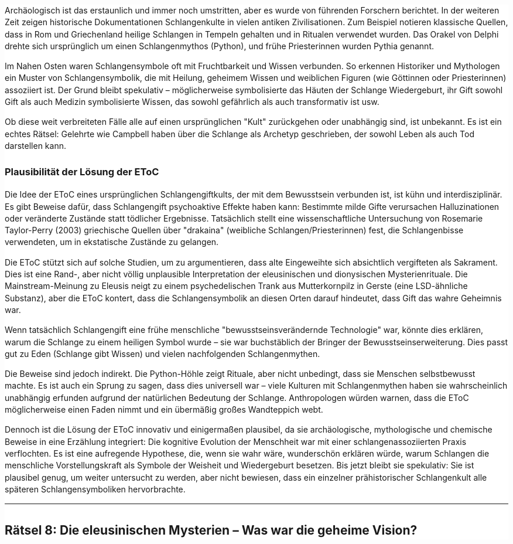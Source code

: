 Archäologisch ist das erstaunlich und immer noch umstritten, aber es wurde von führenden Forschern berichtet. In der weiteren Zeit zeigen historische Dokumentationen Schlangenkulte in vielen antiken Zivilisationen. Zum Beispiel notieren klassische Quellen, dass in Rom und Griechenland heilige Schlangen in Tempeln gehalten und in Ritualen verwendet wurden. Das Orakel von Delphi drehte sich ursprünglich um einen Schlangenmythos (Python), und frühe Priesterinnen wurden Pythia genannt.

Im Nahen Osten waren Schlangensymbole oft mit Fruchtbarkeit und Wissen verbunden. So erkennen Historiker und Mythologen ein Muster von Schlangensymbolik, die mit Heilung, geheimem Wissen und weiblichen Figuren (wie Göttinnen oder Priesterinnen) assoziiert ist. Der Grund bleibt spekulativ – möglicherweise symbolisierte das Häuten der Schlange Wiedergeburt, ihr Gift sowohl Gift als auch Medizin symbolisierte Wissen, das sowohl gefährlich als auch transformativ ist usw.

Ob diese weit verbreiteten Fälle alle auf einen ursprünglichen "Kult" zurückgehen oder unabhängig sind, ist unbekannt. Es ist ein echtes Rätsel: Gelehrte wie Campbell haben über die Schlange als Archetyp geschrieben, der sowohl Leben als auch Tod darstellen kann.

### Plausibilität der Lösung der EToC

Die Idee der EToC eines ursprünglichen Schlangengiftkults, der mit dem Bewusstsein verbunden ist, ist kühn und interdisziplinär. Es gibt Beweise dafür, dass Schlangengift psychoaktive Effekte haben kann: Bestimmte milde Gifte verursachen Halluzinationen oder veränderte Zustände statt tödlicher Ergebnisse. Tatsächlich stellt eine wissenschaftliche Untersuchung von Rosemarie Taylor-Perry (2003) griechische Quellen über "drakaina" (weibliche Schlangen/Priesterinnen) fest, die Schlangenbisse verwendeten, um in ekstatische Zustände zu gelangen.

Die EToC stützt sich auf solche Studien, um zu argumentieren, dass alte Eingeweihte sich absichtlich vergifteten als Sakrament. Dies ist eine Rand-, aber nicht völlig unplausible Interpretation der eleusinischen und dionysischen Mysterienrituale. Die Mainstream-Meinung zu Eleusis neigt zu einem psychedelischen Trank aus Mutterkornpilz in Gerste (eine LSD-ähnliche Substanz), aber die EToC kontert, dass die Schlangensymbolik an diesen Orten darauf hindeutet, dass Gift das wahre Geheimnis war.

Wenn tatsächlich Schlangengift eine frühe menschliche "bewusstseinsverändernde Technologie" war, könnte dies erklären, warum die Schlange zu einem heiligen Symbol wurde – sie war buchstäblich der Bringer der Bewusstseinserweiterung. Dies passt gut zu Eden (Schlange gibt Wissen) und vielen nachfolgenden Schlangenmythen.

Die Beweise sind jedoch indirekt. Die Python-Höhle zeigt Rituale, aber nicht unbedingt, dass sie Menschen selbstbewusst machte. Es ist auch ein Sprung zu sagen, dass dies universell war – viele Kulturen mit Schlangenmythen haben sie wahrscheinlich unabhängig erfunden aufgrund der natürlichen Bedeutung der Schlange. Anthropologen würden warnen, dass die EToC möglicherweise einen Faden nimmt und ein übermäßig großes Wandteppich webt.

Dennoch ist die Lösung der EToC innovativ und einigermaßen plausibel, da sie archäologische, mythologische und chemische Beweise in eine Erzählung integriert: Die kognitive Evolution der Menschheit war mit einer schlangenassoziierten Praxis verflochten. Es ist eine aufregende Hypothese, die, wenn sie wahr wäre, wunderschön erklären würde, warum Schlangen die menschliche Vorstellungskraft als Symbole der Weisheit und Wiedergeburt besetzen. Bis jetzt bleibt sie spekulativ: Sie ist plausibel genug, um weiter untersucht zu werden, aber nicht bewiesen, dass ein einzelner prähistorischer Schlangenkult alle späteren Schlangensymboliken hervorbrachte.

---

## Rätsel 8: Die eleusinischen Mysterien – Was war die geheime Vision?
